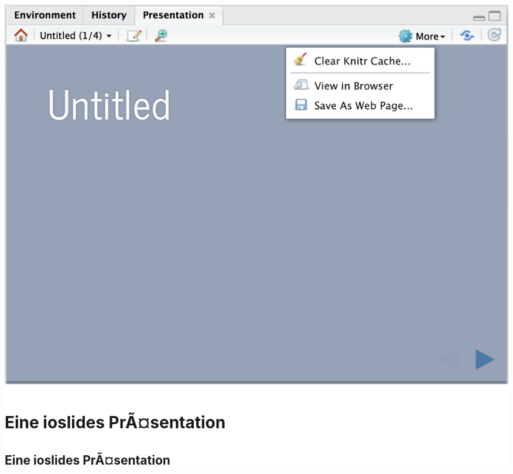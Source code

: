 ![](figure/rpres_ex.png)

Eine ioslides PrÃ¤sentation
===========================

Eine ioslides PrÃ¤sentation
---------------------------
